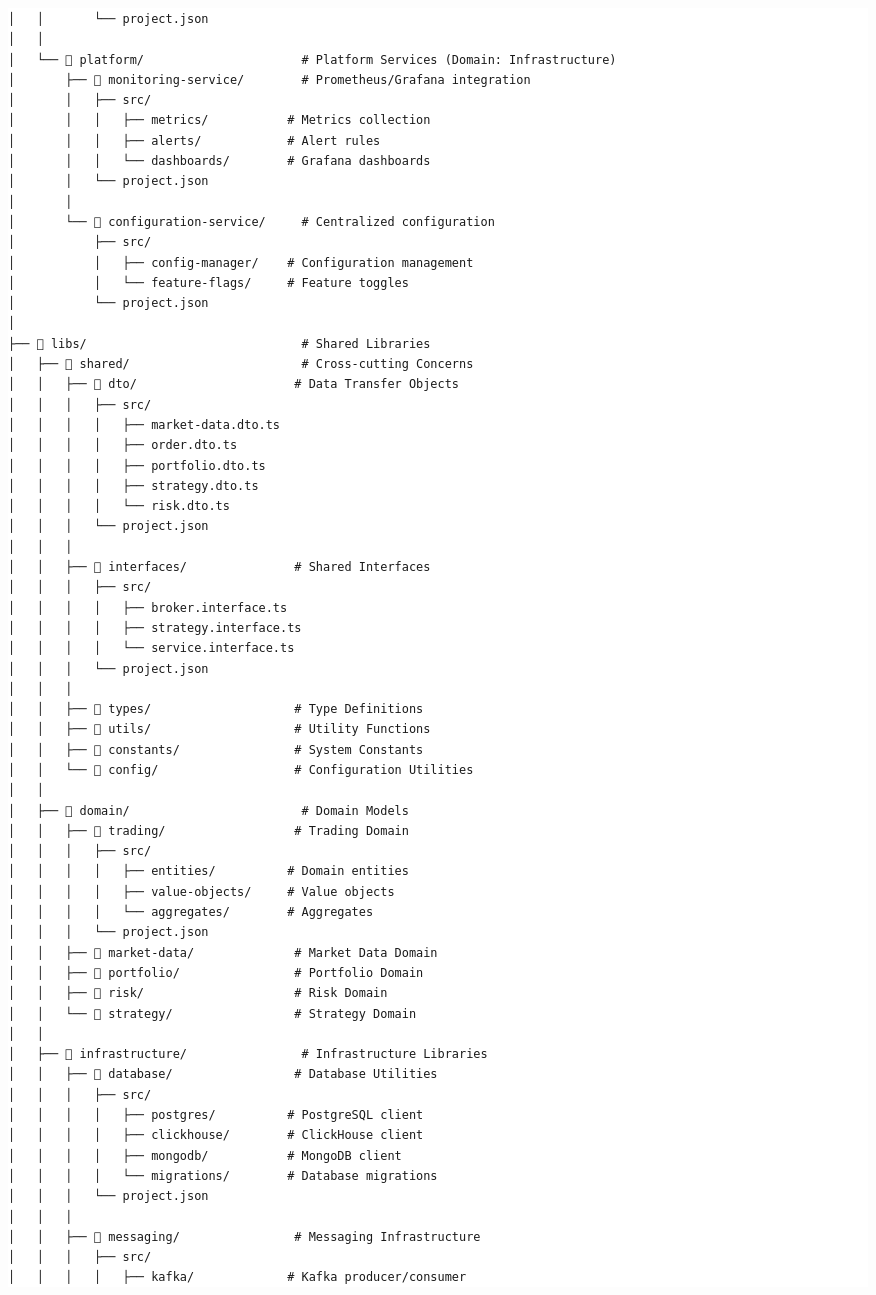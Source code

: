 ```
│   │       └── project.json
│   │
│   └── 📁 platform/                      # Platform Services (Domain: Infrastructure)
│       ├── 📁 monitoring-service/        # Prometheus/Grafana integration
│       │   ├── src/
│       │   │   ├── metrics/           # Metrics collection
│       │   │   ├── alerts/            # Alert rules
│       │   │   └── dashboards/        # Grafana dashboards
│       │   └── project.json
│       │
│       └── 📁 configuration-service/     # Centralized configuration
│           ├── src/
│           │   ├── config-manager/    # Configuration management
│           │   └── feature-flags/     # Feature toggles
│           └── project.json
│
├── 📁 libs/                              # Shared Libraries
│   ├── 📁 shared/                        # Cross-cutting Concerns
│   │   ├── 📁 dto/                      # Data Transfer Objects
│   │   │   ├── src/
│   │   │   │   ├── market-data.dto.ts
│   │   │   │   ├── order.dto.ts
│   │   │   │   ├── portfolio.dto.ts
│   │   │   │   ├── strategy.dto.ts
│   │   │   │   └── risk.dto.ts
│   │   │   └── project.json
│   │   │
│   │   ├── 📁 interfaces/               # Shared Interfaces
│   │   │   ├── src/
│   │   │   │   ├── broker.interface.ts
│   │   │   │   ├── strategy.interface.ts
│   │   │   │   └── service.interface.ts
│   │   │   └── project.json
│   │   │
│   │   ├── 📁 types/                    # Type Definitions
│   │   ├── 📁 utils/                    # Utility Functions
│   │   ├── 📁 constants/                # System Constants
│   │   └── 📁 config/                   # Configuration Utilities
│   │
│   ├── 📁 domain/                        # Domain Models
│   │   ├── 📁 trading/                  # Trading Domain
│   │   │   ├── src/
│   │   │   │   ├── entities/          # Domain entities
│   │   │   │   ├── value-objects/     # Value objects
│   │   │   │   └── aggregates/        # Aggregates
│   │   │   └── project.json
│   │   ├── 📁 market-data/              # Market Data Domain
│   │   ├── 📁 portfolio/                # Portfolio Domain
│   │   ├── 📁 risk/                     # Risk Domain
│   │   └── 📁 strategy/                 # Strategy Domain
│   │
│   ├── 📁 infrastructure/                # Infrastructure Libraries
│   │   ├── 📁 database/                 # Database Utilities
│   │   │   ├── src/
│   │   │   │   ├── postgres/          # PostgreSQL client
│   │   │   │   ├── clickhouse/        # ClickHouse client
│   │   │   │   ├── mongodb/           # MongoDB client
│   │   │   │   └── migrations/        # Database migrations
│   │   │   └── project.json
│   │   │
│   │   ├── 📁 messaging/                # Messaging Infrastructure
│   │   │   ├── src/
│   │   │   │   ├── kafka/             # Kafka producer/consumer
```